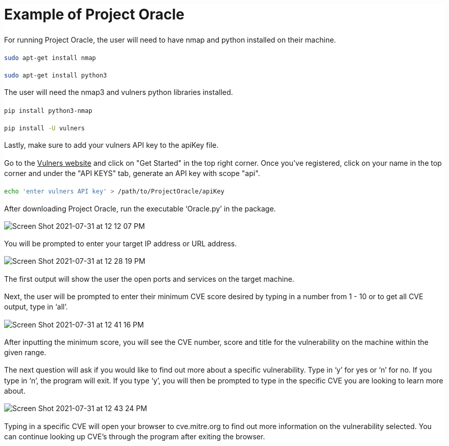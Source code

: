 # Example of Project Oracle

For running Project Oracle, the user will need to have nmap and python installed on their machine.

```bash
sudo apt-get install nmap
```
```bash
sudo apt-get install python3 
```
The user will need the nmap3 and vulners python libraries installed.
```bash
pip install python3-nmap
```
```bash
pip install -U vulners
```
Lastly, make sure to add your vulners API key to the apiKey file.

Go to the [Vulners website](https://vulners.com) and click on "Get Started" in the top right corner. Once you've registered, click on your name in the top corner and under the "API KEYS" tab, generate an API key with scope "api".
```bash
echo 'enter vulners API key' > /path/to/ProjectOracle/apiKey
```
After downloading Project Oracle, run the executable ‘Oracle.py’ in the package.

<img width="808" alt="Screen Shot 2021-07-31 at 12 12 07 PM" src="https://user-images.githubusercontent.com/78869645/127751253-b19d13e9-9ceb-4155-b15a-8804c82721aa.png">


You will be prompted to enter your target IP address or URL address.

<img width="825" alt="Screen Shot 2021-07-31 at 12 28 19 PM" src="https://user-images.githubusercontent.com/78869645/127751296-d2efefa0-1204-4bc9-a90a-e18a62eea3c4.png">


The first output will show the user the open ports and services on the target machine.

Next, the user will be prompted to enter their minimum CVE score desired by typing in a number from 1 - 10 or to get all CVE output, type in ‘all’.

<img width="907" alt="Screen Shot 2021-07-31 at 12 41 16 PM" src="https://user-images.githubusercontent.com/78869645/127751304-859aa990-673f-4af1-8540-90b94f0ddcda.png">



After inputting the minimum score, you will see the CVE number, score and title for the vulnerability on the machine within the given range.

The next question will ask if you would like to find out more about a specific vulnerability.  Type in ‘y’ for yes or ‘n’ for no.  If you type in ‘n’, the program will exit.  If you type ‘y’, you will then be prompted to type in the specific CVE you are looking to learn more about.

<img width="929" alt="Screen Shot 2021-07-31 at 12 43 24 PM" src="https://user-images.githubusercontent.com/78869645/127751315-249a0cba-a3cf-4d88-99a8-99613be491eb.png">


Typing in a specific CVE will open your browser to cve.mitre.org to find out more information on the vulnerability selected.  You can continue looking up CVE’s through the program after exiting the browser.
